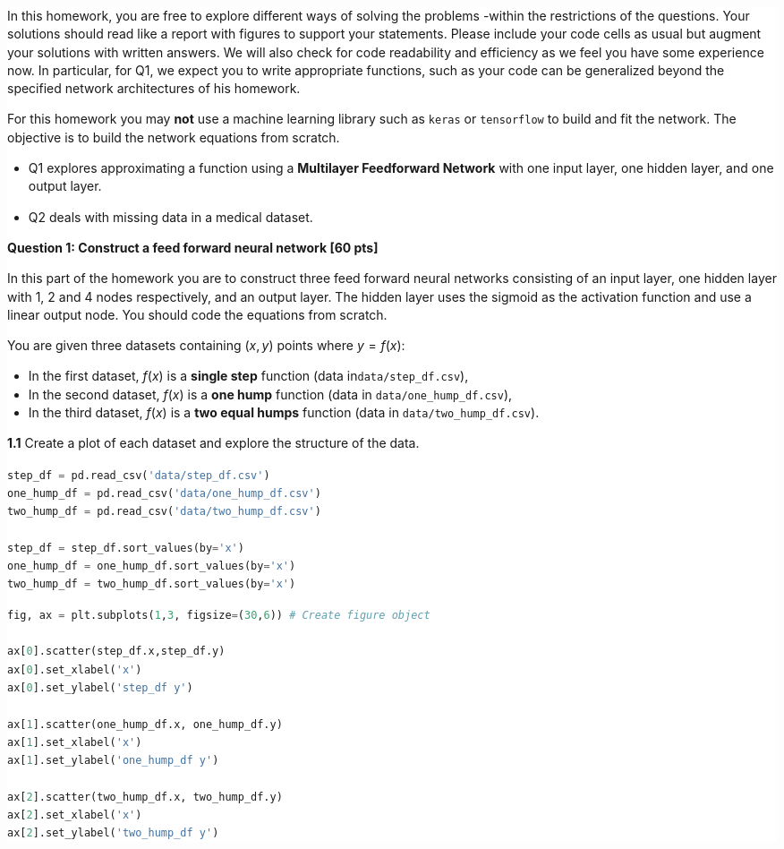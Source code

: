In this homework, you are free to explore different ways of solving the problems -within the restrictions of the questions. Your solutions should read like a report with figures to support your statements. Please include your code cells as usual but augment your solutions with written answers. We will also check for code readability and efficiency as we feel you have some experience now. In particular, for Q1, we expect you to write appropriate functions, such as your code can be generalized beyond the specified network architectures of his homework.

For this homework you may **not** use a machine learning library such as `keras` or `tensorflow` to build and fit the network. The objective is to build the network equations from scratch.

- Q1 explores approximating a function using a **Multilayer Feedforward Network** with one input layer, one hidden layer, and one output layer. 

- Q2 deals with missing data in a medical dataset.

<div class="exercise"> <b> Question 1: Construct a feed forward neural network [60 pts]</b> </div>
    
In this part of the homework you are to construct three feed forward neural networks consisting of an input layer, one hidden layer with 1, 2 and 4 nodes respectively, and an output layer.  The hidden layer uses the sigmoid as the activation function and use a linear  output node. 
You should code the equations from scratch. 

You are given three datasets containing ($x,y$) points where $y=f(x)$:

- In the first dataset, $f(x)$ is a **single step** function (data in`data/step_df.csv`), 
- In the second dataset, $f(x)$ is a **one hump** function (data in `data/one_hump_df.csv`),
- In the third dataset, $f(x)$ is a **two equal humps** function (data in `data/two_hump_df.csv`).

**1.1** Create a plot of each dataset and explore the structure of the data. 



```python
step_df = pd.read_csv('data/step_df.csv')
one_hump_df = pd.read_csv('data/one_hump_df.csv')
two_hump_df = pd.read_csv('data/two_hump_df.csv')

step_df = step_df.sort_values(by='x')
one_hump_df = one_hump_df.sort_values(by='x')
two_hump_df = two_hump_df.sort_values(by='x')
```




```python
fig, ax = plt.subplots(1,3, figsize=(30,6)) # Create figure object

ax[0].scatter(step_df.x,step_df.y)
ax[0].set_xlabel('x')
ax[0].set_ylabel('step_df y')

ax[1].scatter(one_hump_df.x, one_hump_df.y)
ax[1].set_xlabel('x')
ax[1].set_ylabel('one_hump_df y')

ax[2].scatter(two_hump_df.x, two_hump_df.y)
ax[2].set_xlabel('x')
ax[2].set_ylabel('two_hump_df y')
```
